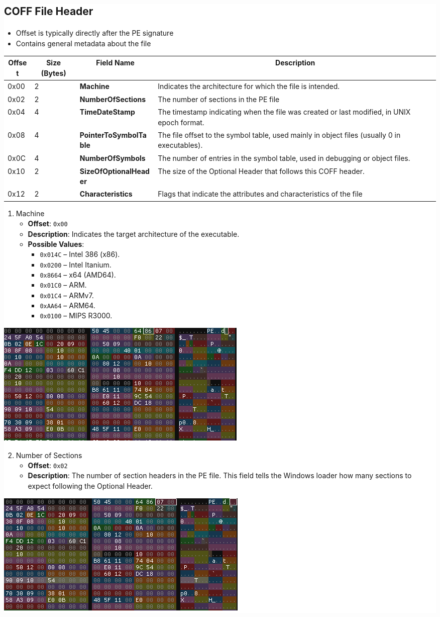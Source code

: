 ## COFF File Header
  - Offset is typically directly after the PE signature
  - Contains general metadata about the file

| Offset | Size (Bytes) | Field Name               | Description                                                                                  |
|--------|--------------|--------------------------|----------------------------------------------------------------------------------------------|
| 0x00   | 2            | **Machine**              | Indicates the architecture for which the file is intended.                                   |
| 0x02   | 2            | **NumberOfSections**     | The number of sections in the PE file                                                        |
| 0x04   | 4            | **TimeDateStamp**        | The timestamp indicating when the file was created or last modified, in UNIX epoch format.   |
| 0x08   | 4            | **PointerToSymbolTable** | The file offset to the symbol table, used mainly in object files (usually 0 in executables). |
| 0x0C   | 4            | **NumberOfSymbols**      | The number of entries in the symbol table, used in debugging or object files.                |
| 0x10   | 2            | **SizeOfOptionalHeader** | The size of the Optional Header that follows this COFF header.                               |
| 0x12   | 2            | **Characteristics**      | Flags that indicate the attributes and characteristics of the file                           |

1. Machine
   - **Offset**: `0x00`
   - **Description**: Indicates the target architecture of the executable.
   - **Possible Values**:
       - `0x014C` – Intel 386 (x86).
       - `0x0200` – Intel Itanium.
       - `0x8664` – x64 (AMD64).
       - `0x01C0` – ARM.
       - `0x01C4` – ARMv7.
       - `0xAA64` – ARM64.
       - `0x0100` – MIPS R3000.

![Machine](../.github/winpe/header_5.png)

2. Number of Sections
   - **Offset**: `0x02`
   - **Description**: The number of section headers in the PE file. This field tells the Windows loader how many sections to expect following the Optional Header.
  
![Number of Sections](../.github/winpe/header_6.png)
